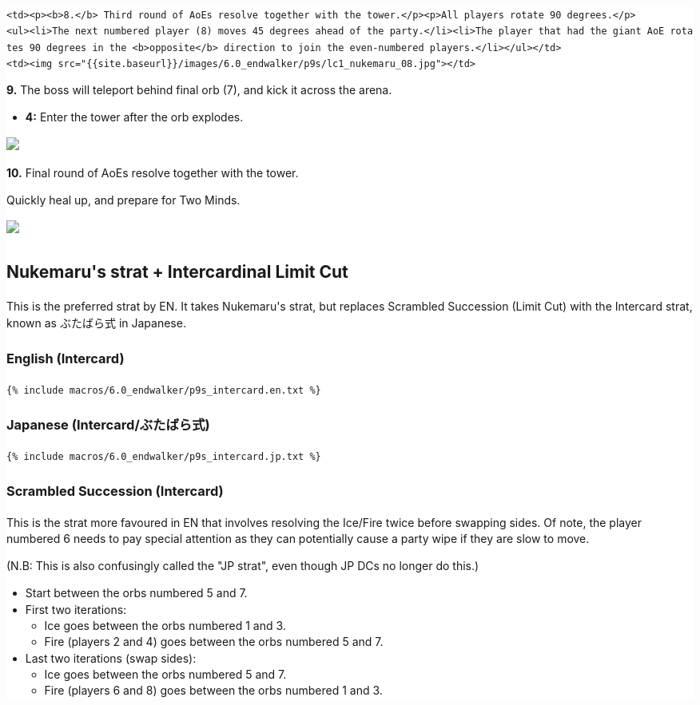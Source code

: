     <td><p><b>8.</b> Third round of AoEs resolve together with the tower.</p><p>All players rotate 90 degrees.</p>
    <ul><li>The next numbered player (8) moves 45 degrees ahead of the party.</li><li>The player that had the giant AoE rotates 90 degrees in the <b>opposite</b> direction to join the even-numbered players.</li></ul></td>
    <td><img src="{{site.baseurl}}/images/6.0_endwalker/p9s/lc1_nukemaru_08.jpg"></td>
  </tr>
  <tr>
    <td><p><b>9.</b> The boss will teleport behind final orb (7), and kick it across the arena.</p><ul><li><b>4:</b> Enter the tower after the orb explodes.</li></ul></td>
    <td><img src="{{site.baseurl}}/images/6.0_endwalker/p9s/lc1_nukemaru_09.jpg"></td>
  </tr>
  <tr>
    <td><p><b>10.</b> Final round of AoEs resolve together with the tower.</p><p>Quickly heal up, and prepare for Two Minds.</p></td>
    <td><img src="{{site.baseurl}}/images/6.0_endwalker/p9s/lc1_nukemaru_10.jpg"></td>
  </tr>
</table>

## Nukemaru's strat + Intercardinal Limit Cut

This is the preferred strat by EN. It takes Nukemaru's strat, but replaces Scrambled Succession (Limit Cut) with the Intercard strat, known as ぶたばら式 in Japanese.

### English (Intercard)

```
{% include macros/6.0_endwalker/p9s_intercard.en.txt %}
```

### Japanese (Intercard/ぶたばら式)

```
{% include macros/6.0_endwalker/p9s_intercard.jp.txt %}
```

### Scrambled Succession (Intercard)

This is the strat more favoured in EN that involves resolving the Ice/Fire twice before swapping sides. Of note, the player numbered 6 needs to pay special attention as they can potentially cause a party wipe if they are slow to move.

(N.B: This is also confusingly called the "JP strat", even though JP DCs no longer do this.)

- Start between the orbs numbered 5 and 7.
- First two iterations:
  - Ice goes between the orbs numbered 1 and 3.
  - Fire (players 2 and 4) goes between the orbs numbered 5 and 7.
- Last two iterations (swap sides):
  - Ice goes between the orbs numbered 5 and 7.
  - Fire (players 6 and 8) goes between the orbs numbered 1 and 3.

